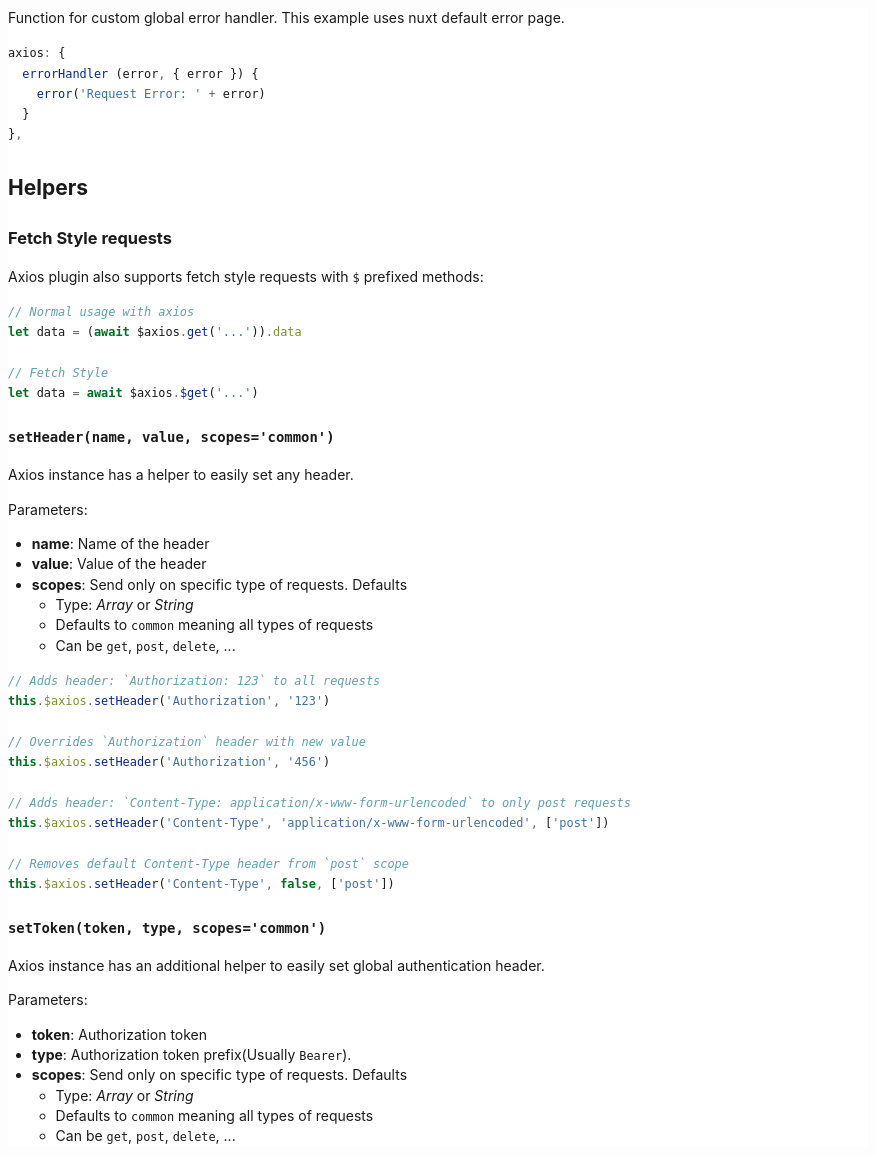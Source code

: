 Function for custom global error handler. 
This example uses nuxt default error page.

```js
axios: {
  errorHandler (error, { error }) {
    error('Request Error: ' + error)
  }
},
```

## Helpers

### Fetch Style requests
Axios plugin also supports fetch style requests with `$` prefixed methods:
```js
// Normal usage with axios
let data = (await $axios.get('...')).data

// Fetch Style
let data = await $axios.$get('...')
```

### `setHeader(name, value, scopes='common')`
Axios instance has a helper to easily set any header.

Parameters:
- **name**: Name of the header
- **value**: Value of the header
- **scopes**: Send only on specific type of requests. Defaults
  - Type: *Array* or *String*
  - Defaults to `common` meaning all types of requests
  - Can be `get`, `post`, `delete`, ...

```js
// Adds header: `Authorization: 123` to all requests
this.$axios.setHeader('Authorization', '123')

// Overrides `Authorization` header with new value
this.$axios.setHeader('Authorization', '456')

// Adds header: `Content-Type: application/x-www-form-urlencoded` to only post requests
this.$axios.setHeader('Content-Type', 'application/x-www-form-urlencoded', ['post'])

// Removes default Content-Type header from `post` scope
this.$axios.setHeader('Content-Type', false, ['post'])
```

### `setToken(token, type, scopes='common')`
Axios instance has an additional helper to easily set global authentication header.

Parameters:
- **token**: Authorization token
- **type**: Authorization token prefix(Usually `Bearer`).
- **scopes**: Send only on specific type of requests. Defaults
  - Type: *Array* or *String*
  - Defaults to `common` meaning all types of requests
  - Can be `get`, `post`, `delete`, ...
